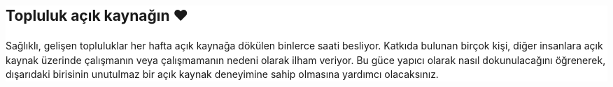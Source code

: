 ## Topluluk açık kaynağın ❤️

Sağlıklı, gelişen topluluklar her hafta açık kaynağa dökülen binlerce saati besliyor. Katkıda bulunan birçok kişi, diğer insanlara açık kaynak üzerinde çalışmanın veya çalışmamanın nedeni olarak ilham veriyor. Bu güce yapıcı olarak nasıl dokunulacağını öğrenerek, dışarıdaki birisinin unutulmaz bir açık kaynak deneyimine sahip olmasına yardımcı olacaksınız.
